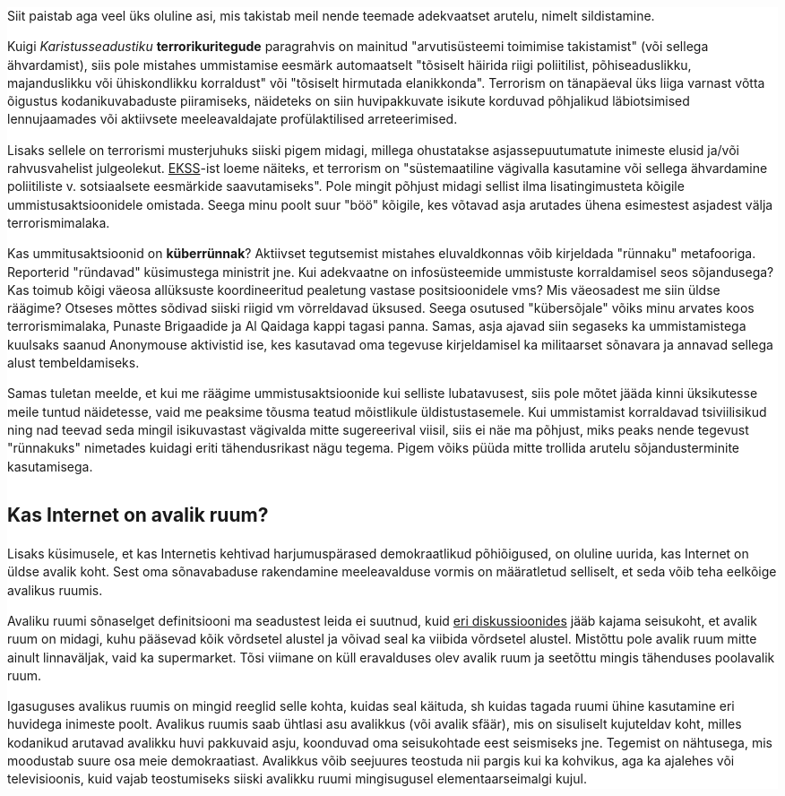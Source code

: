 <P>Siit paistab aga veel üks oluline asi, mis takistab meil nende teemade adekvaatset arutelu, nimelt sildistamine.</P>

<P>Kuigi <em>Karistusseadustiku</em> <STRONG>terrorikuritegude</STRONG> paragrahvis on mainitud &quot;arvutisüsteemi toimimise takistamist&quot; (või sellega ähvardamist), siis pole mistahes ummistamise eesmärk automaatselt &quot;tõsiselt häirida riigi poliitilist, põhiseaduslikku, majanduslikku või ühiskondlikku korraldust&quot; või &quot;tõsiselt hirmutada elanikkonda&quot;. Terrorism on tänapäeval üks liiga varnast võtta õigustus kodanikuvabaduste piiramiseks, näideteks on siin huvipakkuvate isikute korduvad põhjalikud läbiotsimised lennujaamades või aktiivsete meeleavaldajate profülaktilised arreteerimised.</P>

<P>Lisaks sellele on terrorismi musterjuhuks siiski pigem midagi, millega ohustatakse asjassepuutumatute inimeste elusid ja/või rahvusvahelist julgeolekut. <A HREF="http://www.eki.ee/dict/ekss/index.cgi?Q=terrorism">EKSS</A>-ist loeme näiteks, et terrorism on &quot;süstemaatiline vägivalla kasutamine või sellega ähvardamine poliitiliste v. sotsiaalsete eesmärkide saavutamiseks&quot;. Pole mingit põhjust midagi sellist ilma lisatingimusteta kõigile ummistusaktsioonidele omistada. Seega minu poolt suur &quot;böö&quot; kõigile, kes võtavad asja arutades ühena esimestest asjadest välja terrorismimalaka.</P>

<P>Kas ummitusaktsioonid on <STRONG>küberrünnak</STRONG>? Aktiivset tegutsemist mistahes eluvaldkonnas võib kirjeldada &quot;rünnaku&quot; metafooriga. Reporterid &quot;ründavad&quot; küsimustega ministrit jne. Kui adekvaatne on infosüsteemide ummistuste korraldamisel seos sõjandusega? Kas toimub kõigi väeosa allüksuste koordineeritud pealetung vastase positsioonidele vms? Mis väeosadest me siin üldse räägime? Otseses mõttes sõdivad siiski riigid vm võrreldavad üksused. Seega osutused &quot;kübersõjale&quot; võiks minu arvates koos terrorismimalaka, Punaste Brigaadide ja Al Qaidaga kappi tagasi panna. Samas, asja ajavad siin segaseks ka ummistamistega kuulsaks saanud Anonymouse aktivistid ise, kes kasutavad oma tegevuse kirjeldamisel ka militaarset sõnavara ja annavad sellega alust tembeldamiseks.</P>

<P>Samas tuletan meelde, et kui me räägime ummistusaktsioonide kui selliste lubatavusest, siis pole mõtet jääda kinni üksikutesse meile tuntud näidetesse, vaid me peaksime tõusma teatud mõistlikule üldistustasemele. Kui ummistamist korraldavad tsiviilisikud ning nad teevad seda mingil isikuvastast vägivalda mitte sugereerival viisil, siis ei näe ma põhjust, miks peaks nende tegevust &quot;rünnakuks&quot; nimetades kuidagi eriti tähendusrikast nägu tegema. Pigem võiks püüda mitte trollida arutelu sõjandusterminite kasutamisega.</P>

<H2>Kas Internet on avalik ruum?</H2>

<P>Lisaks küsimusele, et kas Internetis kehtivad harjumuspärased demokraatlikud põhiõigused, on oluline uurida, kas Internet on üldse avalik koht. Sest oma sõnavabaduse rakendamine meeleavalduse vormis on määratletud selliselt, et seda võib teha eelkõige avalikus ruumis.</P>

<P>Avaliku ruumi sõnaselget definitsiooni ma seadustest leida ei suutnud, kuid <A HREF="http://www.bioneer.ee/eluviis/sots/aid-9432/Avalik-ruum-%E2%80%93-kas-hambutult-kaitstud-%C3%BChishuvi-">eri diskussioonides</A> jääb kajama seisukoht, et avalik ruum on midagi, kuhu pääsevad kõik võrdsetel alustel ja võivad seal ka viibida võrdsetel alustel. Mistõttu pole avalik ruum mitte ainult linnaväljak, vaid ka supermarket. Tõsi viimane on küll eravalduses olev avalik ruum ja seetõttu mingis tähenduses poolavalik ruum.</P>

<P>Igasuguses avalikus ruumis on mingid reeglid selle kohta, kuidas seal käituda, sh kuidas tagada ruumi ühine kasutamine eri huvidega inimeste poolt. Avalikus ruumis saab ühtlasi asu avalikkus (või avalik sfäär), mis on sisuliselt kujuteldav koht, milles kodanikud arutavad avalikku huvi pakkuvaid asju, koonduvad oma seisukohtade eest seismiseks jne. Tegemist on nähtusega, mis moodustab suure osa meie demokraatiast. Avalikkus võib seejuures teostuda nii pargis kui ka kohvikus, aga ka ajalehes või televisioonis, kuid vajab teostumiseks siiski avalikku ruumi mingisugusel elementaarseimalgi kujul.</P>
